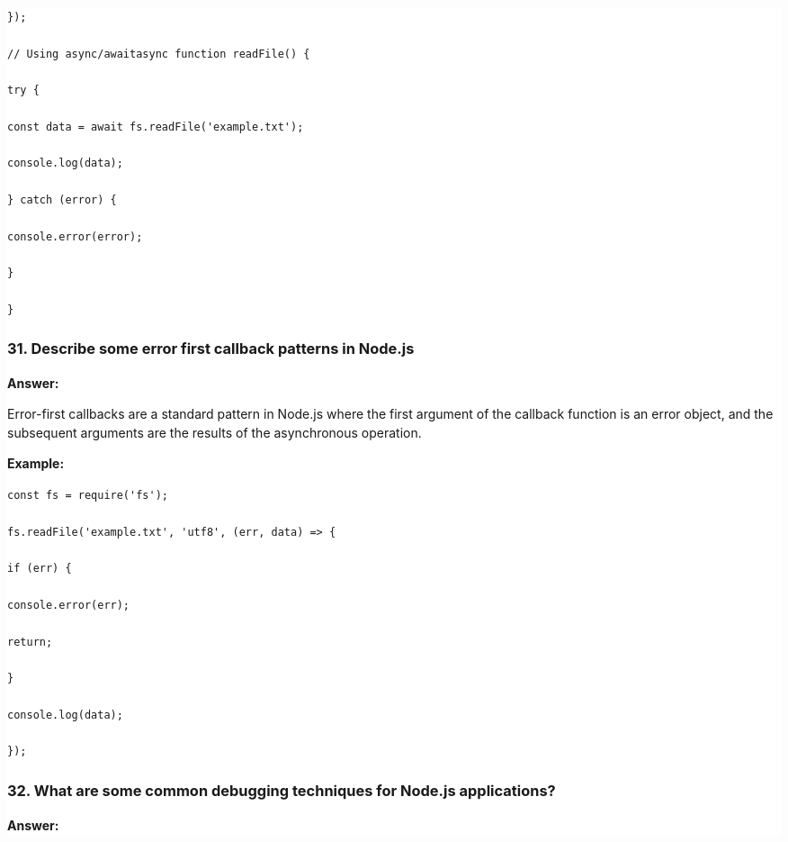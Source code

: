 ```
});

// Using async/awaitasync function readFile() {

try {

const data = await fs.readFile('example.txt');

console.log(data);

} catch (error) {

console.error(error);

}

}
```

### 31\. Describe some error first callback patterns in Node.js

**Answer:**

Error-first callbacks are a standard pattern in Node.js where the first argument of the callback function is an error object, and the subsequent arguments are the results of the asynchronous operation.

**Example:**

```
const fs = require('fs');

fs.readFile('example.txt', 'utf8', (err, data) => {

if (err) {

console.error(err);

return;

}

console.log(data);

});
```

### 32\. What are some common debugging techniques for Node.js applications?

**Answer:**
